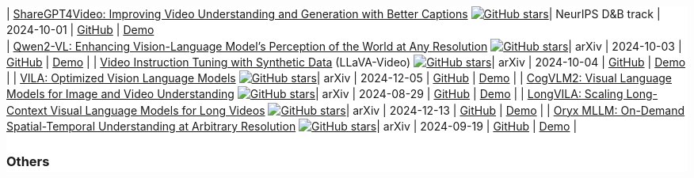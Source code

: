 | [ShareGPT4Video: Improving Video Understanding and Generation with Better Captions](https://arxiv.org/pdf/2409.12191) [![GitHub stars](https://img.shields.io/github/stars/ShareGPT4Omni/ShareGPT4Video?style=social)](https://github.com/ShareGPT4Omni/ShareGPT4Video)| NeurIPS D&B track | 2024-10-01 | [GitHub](https://github.com/ShareGPT4Omni/ShareGPT4Video) | [Demo](https://huggingface.co/spaces/Lin-Chen/ShareCaptioner-Video)  
| [Qwen2-VL: Enhancing Vision-Language Model’s Perception of the World at Any Resolution](https://arxiv.org/pdf/2409.12191) [![GitHub stars](https://img.shields.io/github/stars/QwenLM/Qwen2-VL?style=social)](https://github.com/QwenLM/Qwen2-VL)| arXiv | 2024-10-03 | [GitHub](https://github.com/QwenLM/Qwen2-VL) | [Demo](https://huggingface.co/spaces/Qwen/Qwen2-VL)  |
| [Video Instruction Tuning with Synthetic Data](https://arxiv.org/pdf/2410.02713) (LLaVA-Video) [![GitHub stars](https://img.shields.io/github/stars/LLaVA-VL/LLaVA-NeXT?style=social)](https://github.com/LLaVA-VL/LLaVA-NeXT)| arXiv | 2024-10-04 | [GitHub](https://github.com/LLaVA-VL/LLaVA-NeXT) | [Demo](https://huggingface.co/spaces/Tonic/Llava-Video)  |
| [VILA: Optimized Vision Language Models](https://arxiv.org/pdf/2412.04468) [![GitHub stars](https://img.shields.io/github/stars/NVlabs/VILA?style=social)](https://github.com/NVlabs/VILA)| arXiv | 2024-12-05 | [GitHub](https://github.com/NVlabs/VILA) | [Demo](https://vila.mit.edu/)  |
| [CogVLM2: Visual Language Models for Image and Video Understanding](https://arxiv.org/pdf/2408.16500) [![GitHub stars](https://img.shields.io/github/stars/THUDM/CogVLM2?style=social)](https://github.com/THUDM/CogVLM2)| arXiv | 2024-08-29 | [GitHub](https://github.com/THUDM/CogVLM2) | [Demo](http://cogvlm2-online.cogviewai.cn:7868/)  |
| [LongVILA: Scaling Long-Context Visual Language Models for Long Videos](https://arxiv.org/pdf/2408.10188) [![GitHub stars](https://img.shields.io/github/stars/NVlabs/VILA?style=social)](https://github.com/NVlabs/VILA/tree/main/longvila)| arXiv | 2024-12-13 | [GitHub](https://github.com/NVlabs/VILA/tree/main/longvila) | [Demo](https://huggingface.co/Efficient-Large-Model)  |
| [Oryx MLLM: On-Demand Spatial-Temporal Understanding at Arbitrary Resolution](https://arxiv.org/pdf/2409.12961) [![GitHub stars](https://img.shields.io/github/stars/Oryx-mllm/Oryx?style=social)](https://github.com/Oryx-mllm/Oryx)| arXiv | 2024-09-19 | [GitHub](https://github.com/Oryx-mllm/Oryx) | [Demo](https://huggingface.co/spaces/THUdyh/Oryx)  |


### Others



